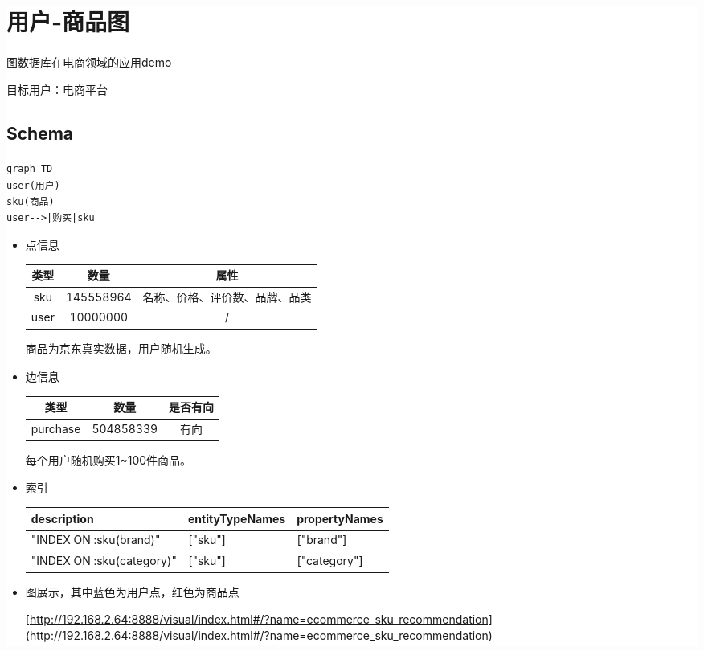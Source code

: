# 用户-商品图

图数据库在电商领域的应用demo

目标用户：电商平台

## Schema

```mermaid
graph TD
user(用户) 
sku(商品)
user-->|购买|sku
```

- 点信息

    | 类型 |   数量    |              属性              |
    | :--: | :-------: | :----------------------------: |
    | sku  | 145558964 | 名称、价格、评价数、品牌、品类 |
    | user | 10000000  |               /                |

    商品为京东真实数据，用户随机生成。

- 边信息

    |   类型   |   数量    | 是否有向 |
    | :------: | :-------: | :------: |
    | purchase | 504858339 |   有向   |
    
    每个用户随机购买1~100件商品。
    
- 索引

    | description               | entityTypeNames | propertyNames |
    | ------------------------- | --------------- | ------------- |
    | "INDEX ON :sku(brand)"    | ["sku"]         | ["brand"]     |
    | "INDEX ON :sku(category)" | ["sku"]         | ["category"]  |

- 图展示，其中蓝色为用户点，红色为商品点

  [http://192.168.2.64:8888/visual/index.html#/?name=ecommerce_sku_recommendation](http://192.168.2.64:8888/visual/index.html#/?name=ecommerce_sku_recommendation)
  